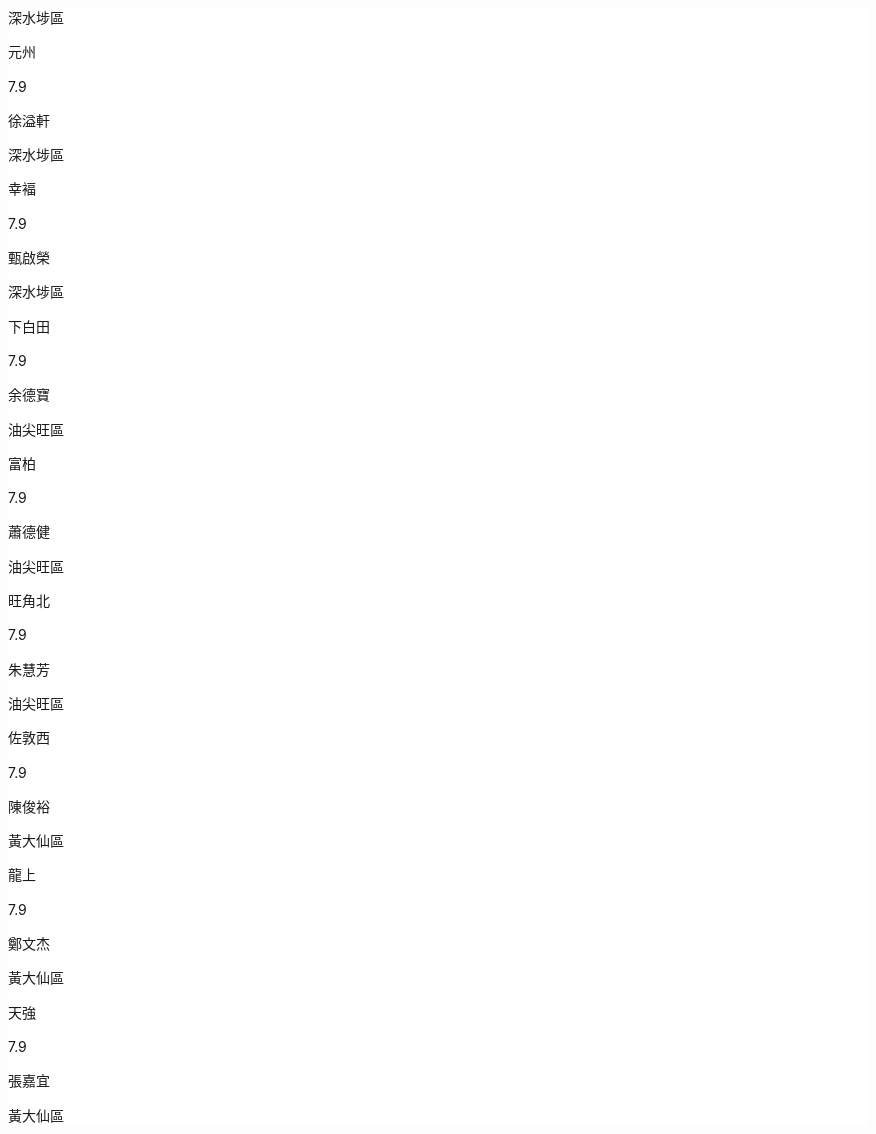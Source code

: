 深水埗區

元州

7.9

徐溢軒

深水埗區

幸褔

7.9

甄啟榮

深水埗區

下白田

7.9

余德寶

油尖旺區

富柏

7.9

蕭德健

油尖旺區

旺角北

7.9

朱慧芳

油尖旺區

佐敦西

7.9

陳俊裕

黃大仙區

龍上

7.9

鄭文杰

黃大仙區

天強

7.9

張嘉宜

黃大仙區
